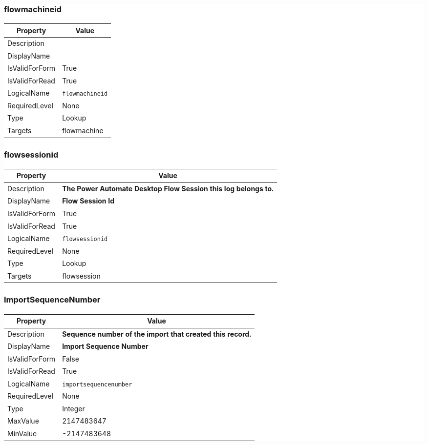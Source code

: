 ### <a name="BKMK_flowmachineid"></a> flowmachineid

|Property|Value|
|---|---|
|Description||
|DisplayName||
|IsValidForForm|True|
|IsValidForRead|True|
|LogicalName|`flowmachineid`|
|RequiredLevel|None|
|Type|Lookup|
|Targets|flowmachine|

### <a name="BKMK_flowsessionid"></a> flowsessionid

|Property|Value|
|---|---|
|Description|**The Power Automate Desktop Flow Session this log belongs to.**|
|DisplayName|**Flow Session Id**|
|IsValidForForm|True|
|IsValidForRead|True|
|LogicalName|`flowsessionid`|
|RequiredLevel|None|
|Type|Lookup|
|Targets|flowsession|

### <a name="BKMK_ImportSequenceNumber"></a> ImportSequenceNumber

|Property|Value|
|---|---|
|Description|**Sequence number of the import that created this record.**|
|DisplayName|**Import Sequence Number**|
|IsValidForForm|False|
|IsValidForRead|True|
|LogicalName|`importsequencenumber`|
|RequiredLevel|None|
|Type|Integer|
|MaxValue|2147483647|
|MinValue|-2147483648|
